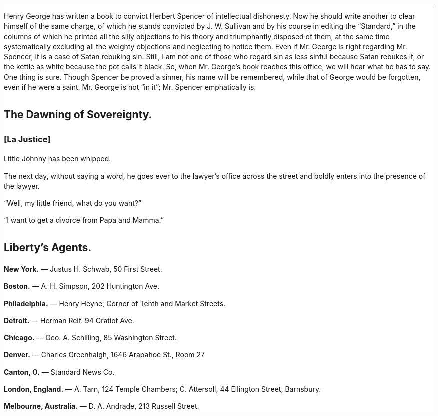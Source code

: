 ___

Henry George has written a book to convict Herbert Spencer of intellectual dishonesty. Now he should write another to clear himself of the same charge, of which he stands convicted by J. W. Sullivan and by his course in editing the “Standard,” in the columns of which he printed all the silly objections to his theory and triumphantly disposed of them, at the same time systematically excluding all the weighty objections and neglecting to notice them. Even if Mr. George is right regarding Mr. Spencer, it is a case of Satan rebuking sin. Still, I am not one of those who regard sin as less sinful because Satan rebukes it, or the kettle as white because the pot calls it black. So, when Mr. George’s book reaches this office, we will hear what he has to say. One thing is sure. Though Spencer be proved a sinner, his name will be remembered, while that of George would be forgotten, even if he were a saint. Mr. George is not “in it”; Mr. Spencer emphatically is.

## The Dawning of Sovereignty.

### [La Justice]

Little Johnny has been whipped.

The next day, without saying a word, he goes ever to the lawyer’s office across the street and boldly enters into the presence of the lawyer.

“Well, my little friend, what do you want?”

“I want to get a divorce from Papa and Mamma.”

## Liberty’s Agents.

**New York.** — Justus H. Schwab, 50 First Street.

**Boston.** — A. H. Simpson, 202 Huntington Ave.

**Philadelphia.** — Henry Heyne, Corner of Tenth and Market Streets.

**Detroit.** — Herman Reif. 94 Gratiot Ave.

**Chicago.** — Geo. A. Schilling, 85 Washington Street.

**Denver.** — Charles Greenhalgh, 1646 Arapahoe St., Room 27

**Canton, O.** — Standard News Co.

**London, England.** — A. Tarn, 124 Temple Chambers; C. Attersoll, 44 Ellington Street, Barnsbury.

**Melbourne, Australia.** — D. A. Andrade, 213 Russell Street.
